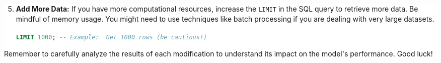 5.  **Add More Data:** If you have more computational resources, increase the `LIMIT` in the SQL query to retrieve more data. Be mindful of memory usage.  You might need to use techniques like batch processing if you are dealing with very large datasets.

    ```sql
    LIMIT 1000; -- Example:  Get 1000 rows (be cautious!)
    ```

Remember to carefully analyze the results of each modification to understand its impact on the model's performance. Good luck!
